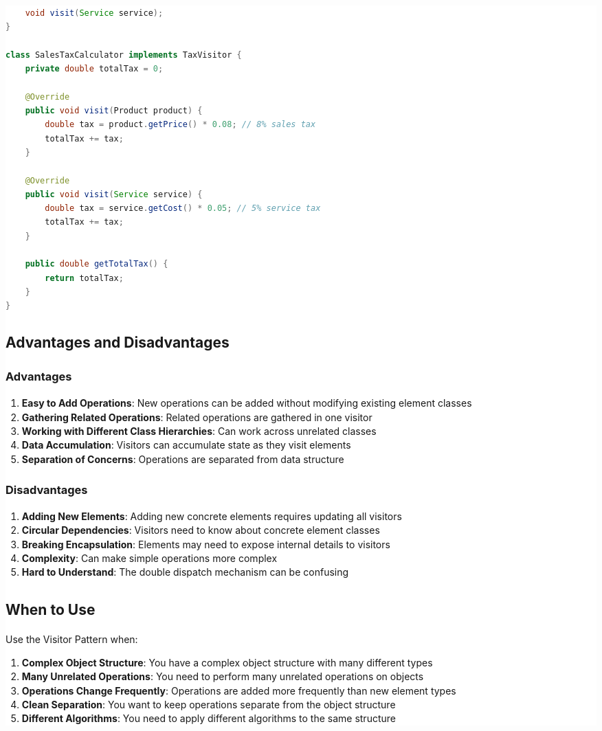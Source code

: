 ```java
    void visit(Service service);
}

class SalesTaxCalculator implements TaxVisitor {
    private double totalTax = 0;
    
    @Override
    public void visit(Product product) {
        double tax = product.getPrice() * 0.08; // 8% sales tax
        totalTax += tax;
    }
    
    @Override
    public void visit(Service service) {
        double tax = service.getCost() * 0.05; // 5% service tax
        totalTax += tax;
    }
    
    public double getTotalTax() {
        return totalTax;
    }
}
```

## Advantages and Disadvantages

### Advantages
1. **Easy to Add Operations**: New operations can be added without modifying existing element classes
2. **Gathering Related Operations**: Related operations are gathered in one visitor
3. **Working with Different Class Hierarchies**: Can work across unrelated classes
4. **Data Accumulation**: Visitors can accumulate state as they visit elements
5. **Separation of Concerns**: Operations are separated from data structure

### Disadvantages
1. **Adding New Elements**: Adding new concrete elements requires updating all visitors
2. **Circular Dependencies**: Visitors need to know about concrete element classes
3. **Breaking Encapsulation**: Elements may need to expose internal details to visitors
4. **Complexity**: Can make simple operations more complex
5. **Hard to Understand**: The double dispatch mechanism can be confusing

## When to Use

Use the Visitor Pattern when:

1. **Complex Object Structure**: You have a complex object structure with many different types
2. **Many Unrelated Operations**: You need to perform many unrelated operations on objects
3. **Operations Change Frequently**: Operations are added more frequently than new element types
4. **Clean Separation**: You want to keep operations separate from the object structure
5. **Different Algorithms**: You need to apply different algorithms to the same structure
